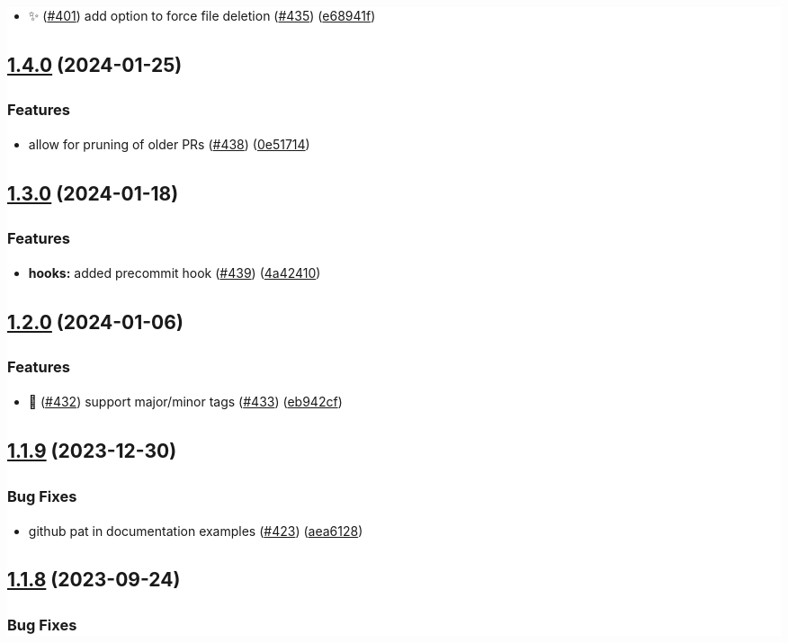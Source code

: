 * :sparkles: ([#401](https://github.com/AndreasAugustin/actions-template-sync/issues/401)) add option to force file deletion ([#435](https://github.com/AndreasAugustin/actions-template-sync/issues/435)) ([e68941f](https://github.com/AndreasAugustin/actions-template-sync/commit/e68941ff0fc9695be3fe480ab739ebeb318dca0d))

## [1.4.0](https://github.com/AndreasAugustin/actions-template-sync/compare/v1.3.0...v1.4.0) (2024-01-25)


### Features

* allow for pruning of older PRs ([#438](https://github.com/AndreasAugustin/actions-template-sync/issues/438)) ([0e51714](https://github.com/AndreasAugustin/actions-template-sync/commit/0e51714bd42e4ce8223a641d7435c220a99aad51))

## [1.3.0](https://github.com/AndreasAugustin/actions-template-sync/compare/v1.2.0...v1.3.0) (2024-01-18)


### Features

* **hooks:** added precommit hook ([#439](https://github.com/AndreasAugustin/actions-template-sync/issues/439)) ([4a42410](https://github.com/AndreasAugustin/actions-template-sync/commit/4a42410a3c63b359844b20860359bc2f8ab4e6fa))

## [1.2.0](https://github.com/AndreasAugustin/actions-template-sync/compare/v1.1.9...v1.2.0) (2024-01-06)


### Features

* :construction_worker: ([#432](https://github.com/AndreasAugustin/actions-template-sync/issues/432)) support major/minor tags ([#433](https://github.com/AndreasAugustin/actions-template-sync/issues/433)) ([eb942cf](https://github.com/AndreasAugustin/actions-template-sync/commit/eb942cf9366ff4cfbcb6860f9392db555a4e5c11))

## [1.1.9](https://github.com/AndreasAugustin/actions-template-sync/compare/v1.1.8...v1.1.9) (2023-12-30)


### Bug Fixes

* github pat in documentation examples ([#423](https://github.com/AndreasAugustin/actions-template-sync/issues/423)) ([aea6128](https://github.com/AndreasAugustin/actions-template-sync/commit/aea6128ca5ae7e21f7ba687ead3f56326cce1b76))

## [1.1.8](https://github.com/AndreasAugustin/actions-template-sync/compare/v1.1.7...v1.1.8) (2023-09-24)


### Bug Fixes
